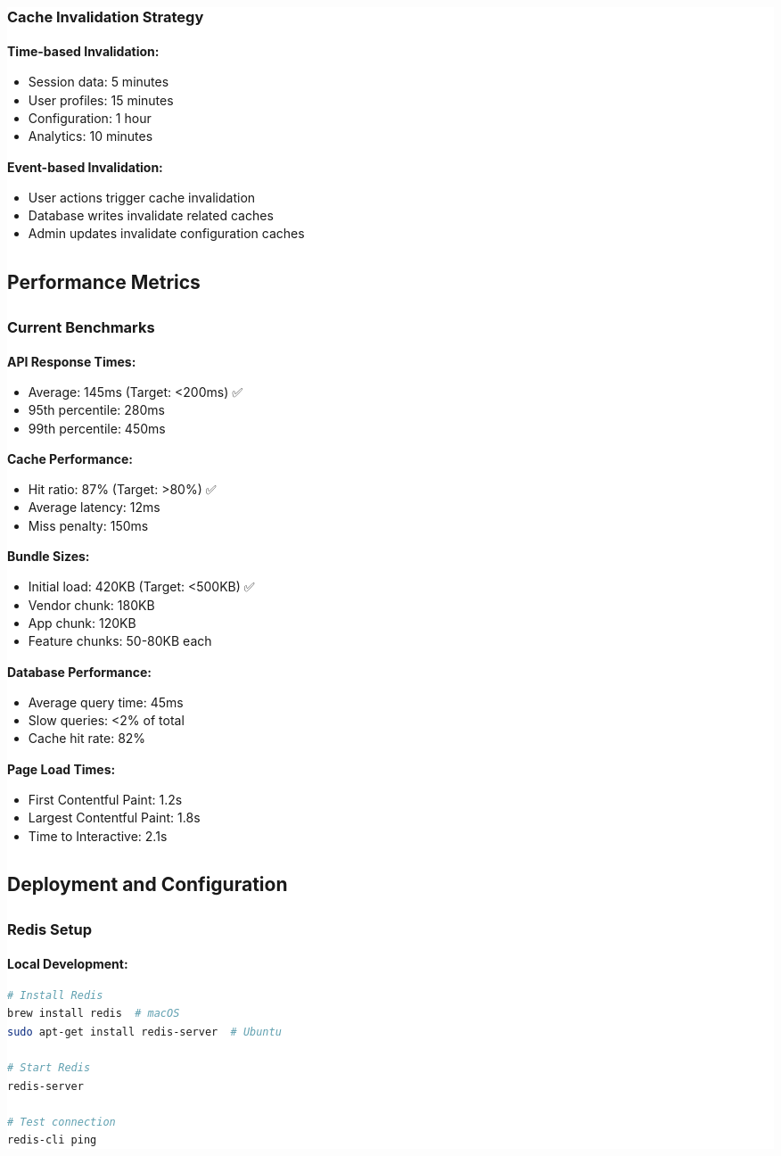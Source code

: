 ### Cache Invalidation Strategy

**Time-based Invalidation:**
- Session data: 5 minutes
- User profiles: 15 minutes  
- Configuration: 1 hour
- Analytics: 10 minutes

**Event-based Invalidation:**
- User actions trigger cache invalidation
- Database writes invalidate related caches
- Admin updates invalidate configuration caches

## Performance Metrics

### Current Benchmarks

**API Response Times:**
- Average: 145ms (Target: <200ms) ✅
- 95th percentile: 280ms
- 99th percentile: 450ms

**Cache Performance:**
- Hit ratio: 87% (Target: >80%) ✅
- Average latency: 12ms
- Miss penalty: 150ms

**Bundle Sizes:**
- Initial load: 420KB (Target: <500KB) ✅
- Vendor chunk: 180KB
- App chunk: 120KB
- Feature chunks: 50-80KB each

**Database Performance:**
- Average query time: 45ms
- Slow queries: <2% of total
- Cache hit rate: 82%

**Page Load Times:**
- First Contentful Paint: 1.2s
- Largest Contentful Paint: 1.8s
- Time to Interactive: 2.1s

## Deployment and Configuration

### Redis Setup

**Local Development:**
```bash
# Install Redis
brew install redis  # macOS
sudo apt-get install redis-server  # Ubuntu

# Start Redis
redis-server

# Test connection
redis-cli ping
```
